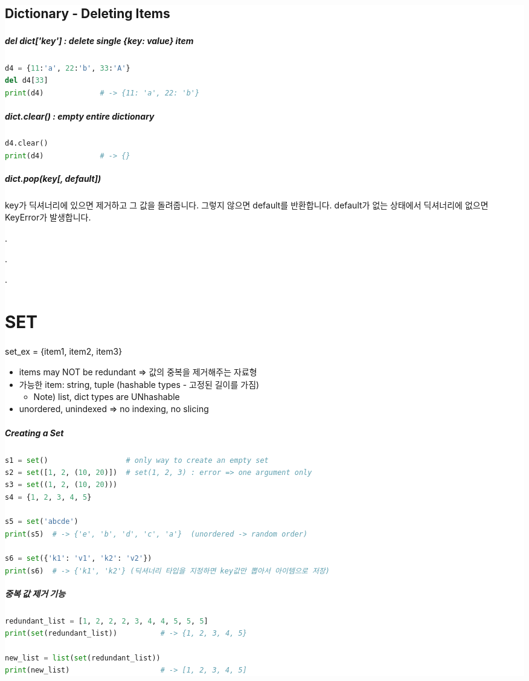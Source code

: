 ## Dictionary - Deleting Items

##### del dict['_key_']   : delete single {key: value} item

```python
d4 = {11:'a', 22:'b', 33:'A'}
del d4[33]
print(d4)             # -> {11: 'a', 22: 'b'}
```

##### dict.clear()   : empty entire dictionary

```python
d4.clear()
print(d4)             # -> {}
```

##### dict.pop(_key_[, _default_])

key가 딕셔너리에 있으면 제거하고 그 값을 돌려줍니다. 그렇지 않으면 default를 반환합니다. default가 없는 상태에서 딕셔너리에 없으면 KeyError가 발생합니다.



.

.

.

# SET

set_ex = {item1, item2, item3}

- items may NOT be redundant => 값의 중복을 제거해주는 자료형
- 가능한 item: string, tuple (hashable types - 고정된 길이를 가짐)
  - Note) list, dict types are UNhashable
- unordered, unindexed => no indexing, no slicing

##### Creating a Set

```python
s1 = set()                  # only way to create an empty set
s2 = set([1, 2, (10, 20)])  # set(1, 2, 3) : error => one argument only
s3 = set((1, 2, (10, 20)))
s4 = {1, 2, 3, 4, 5}

s5 = set('abcde')
print(s5)  # -> {'e', 'b', 'd', 'c', 'a'}  (unordered -> random order)

s6 = set({'k1': 'v1', 'k2': 'v2'})
print(s6)  # -> {'k1', 'k2'} (딕셔너리 타입을 지정하면 key값만 뽑아서 아이템으로 저장)
```

##### 중복 값 제거 기능

```python
redundant_list = [1, 2, 2, 2, 3, 4, 4, 5, 5, 5]
print(set(redundant_list))          # -> {1, 2, 3, 4, 5}

new_list = list(set(redundant_list))
print(new_list)                     # -> [1, 2, 3, 4, 5]
```
